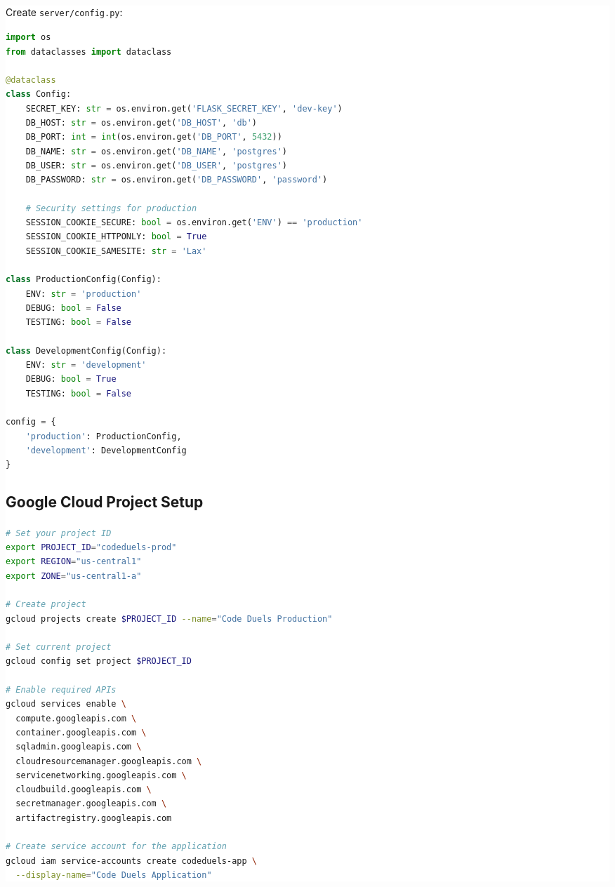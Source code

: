 Create `server/config.py`:

```python
import os
from dataclasses import dataclass

@dataclass
class Config:
    SECRET_KEY: str = os.environ.get('FLASK_SECRET_KEY', 'dev-key')
    DB_HOST: str = os.environ.get('DB_HOST', 'db')
    DB_PORT: int = int(os.environ.get('DB_PORT', 5432))
    DB_NAME: str = os.environ.get('DB_NAME', 'postgres')
    DB_USER: str = os.environ.get('DB_USER', 'postgres')
    DB_PASSWORD: str = os.environ.get('DB_PASSWORD', 'password')
    
    # Security settings for production
    SESSION_COOKIE_SECURE: bool = os.environ.get('ENV') == 'production'
    SESSION_COOKIE_HTTPONLY: bool = True
    SESSION_COOKIE_SAMESITE: str = 'Lax'
    
class ProductionConfig(Config):
    ENV: str = 'production'
    DEBUG: bool = False
    TESTING: bool = False

class DevelopmentConfig(Config):
    ENV: str = 'development'
    DEBUG: bool = True
    TESTING: bool = False

config = {
    'production': ProductionConfig,
    'development': DevelopmentConfig
}
```

## Google Cloud Project Setup

```bash
# Set your project ID
export PROJECT_ID="codeduels-prod"
export REGION="us-central1"
export ZONE="us-central1-a"

# Create project
gcloud projects create $PROJECT_ID --name="Code Duels Production"

# Set current project
gcloud config set project $PROJECT_ID

# Enable required APIs
gcloud services enable \
  compute.googleapis.com \
  container.googleapis.com \
  sqladmin.googleapis.com \
  cloudresourcemanager.googleapis.com \
  servicenetworking.googleapis.com \
  cloudbuild.googleapis.com \
  secretmanager.googleapis.com \
  artifactregistry.googleapis.com

# Create service account for the application
gcloud iam service-accounts create codeduels-app \
  --display-name="Code Duels Application"
```